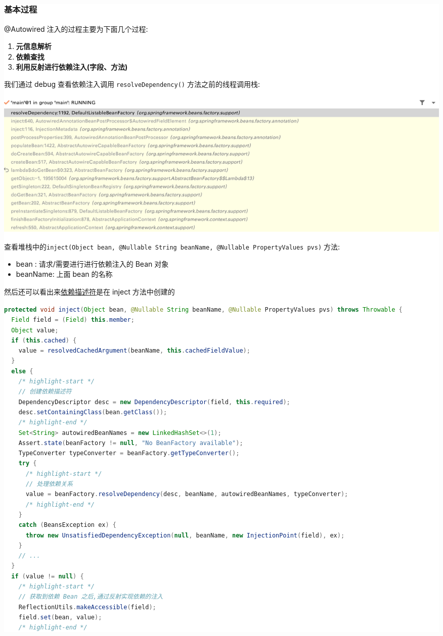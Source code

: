 ### 基本过程

@Autowired 注入的过程主要为下面几个过程:

1. **元信息解析**
2. **依赖查找**
3. **利用反射进行依赖注入(字段、方法)**

我们通过 debug 查看依赖注入调用 `resolveDependency()` 方法之前的线程调用栈:

![image-20230325124713145](./image/1.4依赖注入/image-20230325124713145.png)

查看堆栈中的`inject(Object bean, @Nullable String beanName, @Nullable PropertyValues pvs)` 方法:

- bean : 请求/需要进行进行依赖注入的 Bean 对象
- beanName: 上面 bean 的名称

然后还可以看出来[依赖描述符](依赖注入#依赖描述符)是在 inject 方法中创建的

```java
protected void inject(Object bean, @Nullable String beanName, @Nullable PropertyValues pvs) throws Throwable {
  Field field = (Field) this.member;
  Object value;
  if (this.cached) {
    value = resolvedCachedArgument(beanName, this.cachedFieldValue);
  }
  else {
    /* highlight-start */
    // 创建依赖描述符
    DependencyDescriptor desc = new DependencyDescriptor(field, this.required);
    desc.setContainingClass(bean.getClass());
    /* highlight-end */
    Set<String> autowiredBeanNames = new LinkedHashSet<>(1);
    Assert.state(beanFactory != null, "No BeanFactory available");
    TypeConverter typeConverter = beanFactory.getTypeConverter();
    try {
      /* highlight-start */
      // 处理依赖关系
      value = beanFactory.resolveDependency(desc, beanName, autowiredBeanNames, typeConverter);
      /* highlight-end */
    }
    catch (BeansException ex) {
      throw new UnsatisfiedDependencyException(null, beanName, new InjectionPoint(field), ex);
    }
    // ...
  }
  if (value != null) {
    /* highlight-start */
    // 获取到依赖 Bean 之后,通过反射实现依赖的注入
    ReflectionUtils.makeAccessible(field);
    field.set(bean, value);
    /* highlight-end */
```
